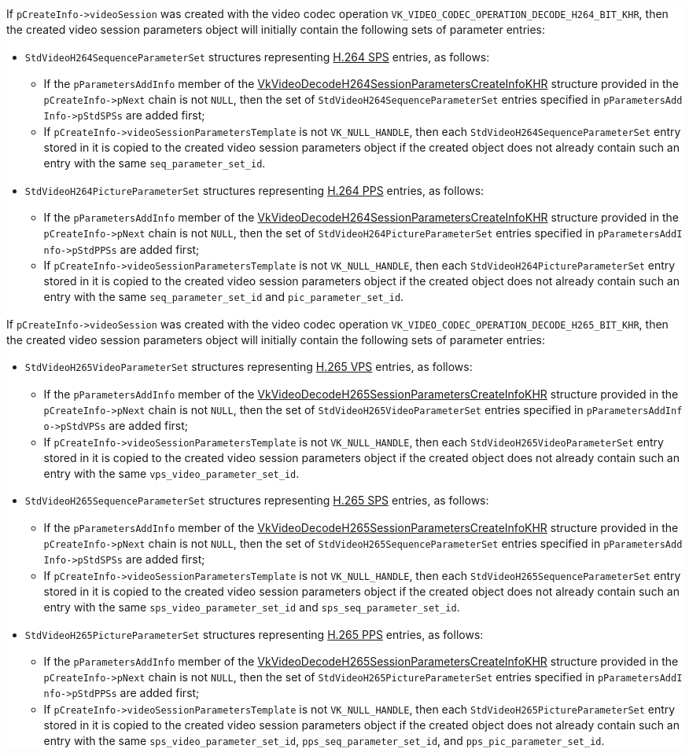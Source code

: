 If `pCreateInfo->videoSession` was created with the video codec operation `VK_VIDEO_CODEC_OPERATION_DECODE_H264_BIT_KHR`, then the created video session parameters object will initially contain the following sets of parameter entries:

- `StdVideoH264SequenceParameterSet` structures representing [H.264 SPS](https://registry.khronos.org/vulkan/specs/latest/html/vkspec.html#decode-h264-sps) entries, as follows:
  
  - If the `pParametersAddInfo` member of the [VkVideoDecodeH264SessionParametersCreateInfoKHR](https://registry.khronos.org/vulkan/specs/latest/man/html/VkVideoDecodeH264SessionParametersCreateInfoKHR.html) structure provided in the `pCreateInfo->pNext` chain is not `NULL`, then the set of `StdVideoH264SequenceParameterSet` entries specified in `pParametersAddInfo->pStdSPSs` are added first;
  - If `pCreateInfo->videoSessionParametersTemplate` is not `VK_NULL_HANDLE`, then each `StdVideoH264SequenceParameterSet` entry stored in it is copied to the created video session parameters object if the created object does not already contain such an entry with the same `seq_parameter_set_id`.
- `StdVideoH264PictureParameterSet` structures representing [H.264 PPS](https://registry.khronos.org/vulkan/specs/latest/html/vkspec.html#decode-h264-pps) entries, as follows:
  
  - If the `pParametersAddInfo` member of the [VkVideoDecodeH264SessionParametersCreateInfoKHR](https://registry.khronos.org/vulkan/specs/latest/man/html/VkVideoDecodeH264SessionParametersCreateInfoKHR.html) structure provided in the `pCreateInfo->pNext` chain is not `NULL`, then the set of `StdVideoH264PictureParameterSet` entries specified in `pParametersAddInfo->pStdPPSs` are added first;
  - If `pCreateInfo->videoSessionParametersTemplate` is not `VK_NULL_HANDLE`, then each `StdVideoH264PictureParameterSet` entry stored in it is copied to the created video session parameters object if the created object does not already contain such an entry with the same `seq_parameter_set_id` and `pic_parameter_set_id`.

If `pCreateInfo->videoSession` was created with the video codec operation `VK_VIDEO_CODEC_OPERATION_DECODE_H265_BIT_KHR`, then the created video session parameters object will initially contain the following sets of parameter entries:

- `StdVideoH265VideoParameterSet` structures representing [H.265 VPS](https://registry.khronos.org/vulkan/specs/latest/html/vkspec.html#decode-h265-vps) entries, as follows:
  
  - If the `pParametersAddInfo` member of the [VkVideoDecodeH265SessionParametersCreateInfoKHR](https://registry.khronos.org/vulkan/specs/latest/man/html/VkVideoDecodeH265SessionParametersCreateInfoKHR.html) structure provided in the `pCreateInfo->pNext` chain is not `NULL`, then the set of `StdVideoH265VideoParameterSet` entries specified in `pParametersAddInfo->pStdVPSs` are added first;
  - If `pCreateInfo->videoSessionParametersTemplate` is not `VK_NULL_HANDLE`, then each `StdVideoH265VideoParameterSet` entry stored in it is copied to the created video session parameters object if the created object does not already contain such an entry with the same `vps_video_parameter_set_id`.
- `StdVideoH265SequenceParameterSet` structures representing [H.265 SPS](https://registry.khronos.org/vulkan/specs/latest/html/vkspec.html#decode-h265-sps) entries, as follows:
  
  - If the `pParametersAddInfo` member of the [VkVideoDecodeH265SessionParametersCreateInfoKHR](https://registry.khronos.org/vulkan/specs/latest/man/html/VkVideoDecodeH265SessionParametersCreateInfoKHR.html) structure provided in the `pCreateInfo->pNext` chain is not `NULL`, then the set of `StdVideoH265SequenceParameterSet` entries specified in `pParametersAddInfo->pStdSPSs` are added first;
  - If `pCreateInfo->videoSessionParametersTemplate` is not `VK_NULL_HANDLE`, then each `StdVideoH265SequenceParameterSet` entry stored in it is copied to the created video session parameters object if the created object does not already contain such an entry with the same `sps_video_parameter_set_id` and `sps_seq_parameter_set_id`.
- `StdVideoH265PictureParameterSet` structures representing [H.265 PPS](https://registry.khronos.org/vulkan/specs/latest/html/vkspec.html#decode-h265-pps) entries, as follows:
  
  - If the `pParametersAddInfo` member of the [VkVideoDecodeH265SessionParametersCreateInfoKHR](https://registry.khronos.org/vulkan/specs/latest/man/html/VkVideoDecodeH265SessionParametersCreateInfoKHR.html) structure provided in the `pCreateInfo->pNext` chain is not `NULL`, then the set of `StdVideoH265PictureParameterSet` entries specified in `pParametersAddInfo->pStdPPSs` are added first;
  - If `pCreateInfo->videoSessionParametersTemplate` is not `VK_NULL_HANDLE`, then each `StdVideoH265PictureParameterSet` entry stored in it is copied to the created video session parameters object if the created object does not already contain such an entry with the same `sps_video_parameter_set_id`, `pps_seq_parameter_set_id`, and `pps_pic_parameter_set_id`.
